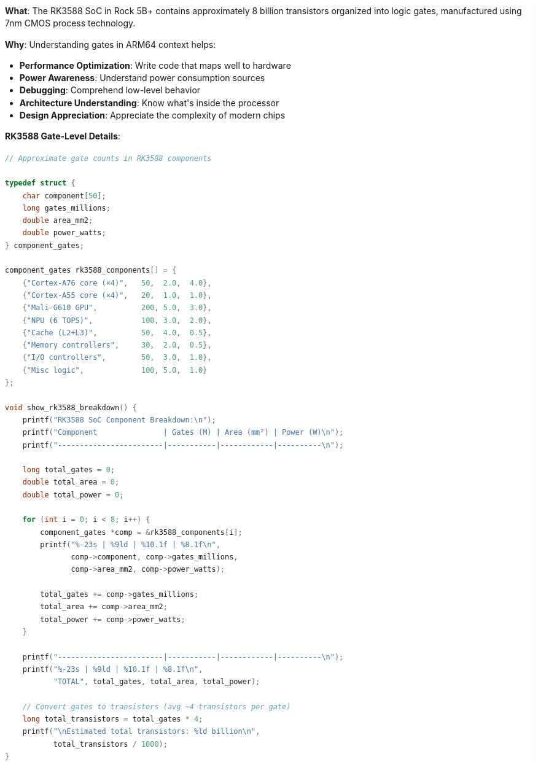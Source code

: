 **What**: The RK3588 SoC in Rock 5B+ contains approximately 8 billion transistors organized into logic gates, manufactured using 7nm CMOS process technology.

**Why**: Understanding gates in ARM64 context helps:

- **Performance Optimization**: Write code that maps well to hardware
- **Power Awareness**: Understand power consumption sources
- **Debugging**: Comprehend low-level behavior
- **Architecture Understanding**: Know what's inside the processor
- **Design Appreciation**: Appreciate the complexity of modern chips

**RK3588 Gate-Level Details**:

```c
// Approximate gate counts in RK3588 components

typedef struct {
    char component[50];
    long gates_millions;
    double area_mm2;
    double power_watts;
} component_gates;

component_gates rk3588_components[] = {
    {"Cortex-A76 core (×4)",   50,  2.0,  4.0},
    {"Cortex-A55 core (×4)",   20,  1.0,  1.0},
    {"Mali-G610 GPU",          200, 5.0,  3.0},
    {"NPU (6 TOPS)",           100, 3.0,  2.0},
    {"Cache (L2+L3)",          50,  4.0,  0.5},
    {"Memory controllers",     30,  2.0,  0.5},
    {"I/O controllers",        50,  3.0,  1.0},
    {"Misc logic",             100, 5.0,  1.0}
};

void show_rk3588_breakdown() {
    printf("RK3588 SoC Component Breakdown:\n");
    printf("Component               | Gates (M) | Area (mm²) | Power (W)\n");
    printf("------------------------|-----------|------------|----------\n");
    
    long total_gates = 0;
    double total_area = 0;
    double total_power = 0;
    
    for (int i = 0; i < 8; i++) {
        component_gates *comp = &rk3588_components[i];
        printf("%-23s | %9ld | %10.1f | %8.1f\n",
               comp->component, comp->gates_millions,
               comp->area_mm2, comp->power_watts);
        
        total_gates += comp->gates_millions;
        total_area += comp->area_mm2;
        total_power += comp->power_watts;
    }
    
    printf("------------------------|-----------|------------|----------\n");
    printf("%-23s | %9ld | %10.1f | %8.1f\n",
           "TOTAL", total_gates, total_area, total_power);
    
    // Convert gates to transistors (avg ~4 transistors per gate)
    long total_transistors = total_gates * 4;
    printf("\nEstimated total transistors: %ld billion\n", 
           total_transistors / 1000);
}
```
